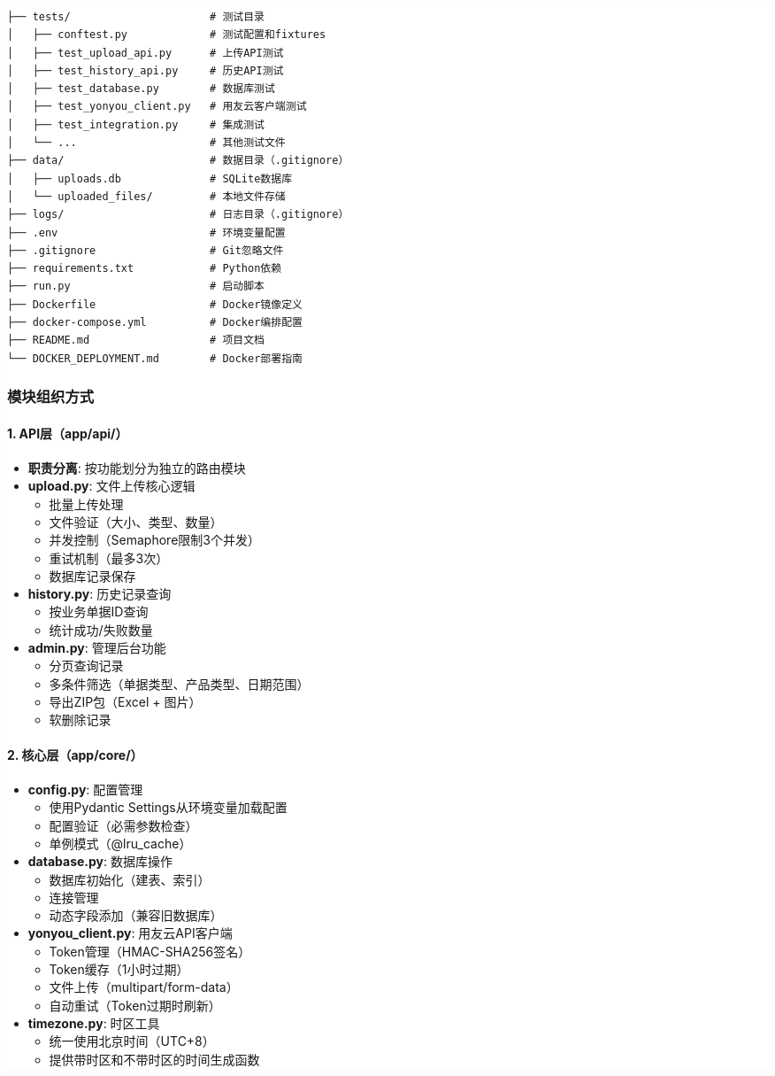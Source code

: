 ```
├── tests/                      # 测试目录
│   ├── conftest.py             # 测试配置和fixtures
│   ├── test_upload_api.py      # 上传API测试
│   ├── test_history_api.py     # 历史API测试
│   ├── test_database.py        # 数据库测试
│   ├── test_yonyou_client.py   # 用友云客户端测试
│   ├── test_integration.py     # 集成测试
│   └── ...                     # 其他测试文件
├── data/                       # 数据目录（.gitignore）
│   ├── uploads.db              # SQLite数据库
│   └── uploaded_files/         # 本地文件存储
├── logs/                       # 日志目录（.gitignore）
├── .env                        # 环境变量配置
├── .gitignore                  # Git忽略文件
├── requirements.txt            # Python依赖
├── run.py                      # 启动脚本
├── Dockerfile                  # Docker镜像定义
├── docker-compose.yml          # Docker编排配置
├── README.md                   # 项目文档
└── DOCKER_DEPLOYMENT.md        # Docker部署指南
```

### 模块组织方式

#### 1. **API层**（app/api/）
- **职责分离**: 按功能划分为独立的路由模块
- **upload.py**: 文件上传核心逻辑
  - 批量上传处理
  - 文件验证（大小、类型、数量）
  - 并发控制（Semaphore限制3个并发）
  - 重试机制（最多3次）
  - 数据库记录保存
- **history.py**: 历史记录查询
  - 按业务单据ID查询
  - 统计成功/失败数量
- **admin.py**: 管理后台功能
  - 分页查询记录
  - 多条件筛选（单据类型、产品类型、日期范围）
  - 导出ZIP包（Excel + 图片）
  - 软删除记录

#### 2. **核心层**（app/core/）
- **config.py**: 配置管理
  - 使用Pydantic Settings从环境变量加载配置
  - 配置验证（必需参数检查）
  - 单例模式（@lru_cache）
- **database.py**: 数据库操作
  - 数据库初始化（建表、索引）
  - 连接管理
  - 动态字段添加（兼容旧数据库）
- **yonyou_client.py**: 用友云API客户端
  - Token管理（HMAC-SHA256签名）
  - Token缓存（1小时过期）
  - 文件上传（multipart/form-data）
  - 自动重试（Token过期时刷新）
- **timezone.py**: 时区工具
  - 统一使用北京时间（UTC+8）
  - 提供带时区和不带时区的时间生成函数
